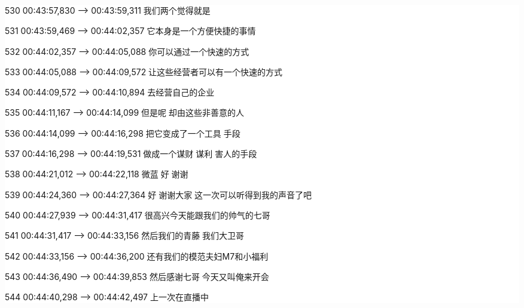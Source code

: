 530
00:43:57,830 –&gt; 00:43:59,311
我们两个觉得就是
 
531
00:43:59,469 –&gt; 00:44:02,357
它本身是一个方便快捷的事情
 
532
00:44:02,357 –&gt; 00:44:05,088
你可以通过一个快速的方式
 
533
00:44:05,088 –&gt; 00:44:09,572
让这些经营者可以有一个快速的方式
 
534
00:44:09,572 –&gt; 00:44:10,894
去经营自己的企业
 
535
00:44:11,167 –&gt; 00:44:14,099
但是呢 却由这些非善意的人
 
536
00:44:14,099 –&gt; 00:44:16,298
把它变成了一个工具 手段
 
537
00:44:16,298 –&gt; 00:44:19,531
做成一个谋财 谋利 害人的手段
 
538
00:44:21,012 –&gt; 00:44:22,118
微蓝 好 谢谢
 
539
00:44:24,360 –&gt; 00:44:27,364
好 谢谢大家 这一次可以听得到我的声音了吧
 
540
00:44:27,939 –&gt; 00:44:31,417
很高兴今天能跟我们的帅气的七哥
 
541
00:44:31,417 –&gt; 00:44:33,156
然后我们的青藤 我们大卫哥
 
542
00:44:33,156 –&gt; 00:44:36,200
还有我们的模范夫妇M7和小福利
 
543
00:44:36,490 –&gt; 00:44:39,853
然后感谢七哥 今天又叫俺来开会
 
544
00:44:40,298 –&gt; 00:44:42,497
上一次在直播中
 